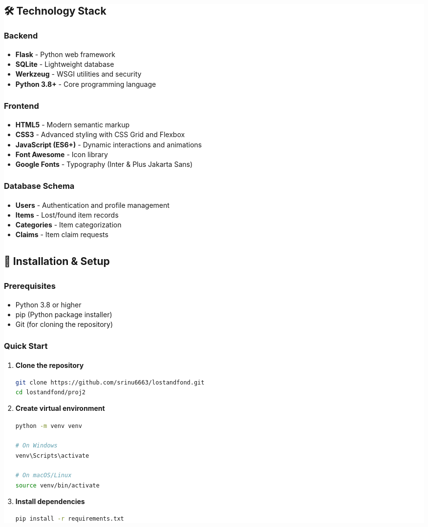 ## 🛠️ Technology Stack

### Backend
- **Flask** - Python web framework
- **SQLite** - Lightweight database
- **Werkzeug** - WSGI utilities and security
- **Python 3.8+** - Core programming language

### Frontend
- **HTML5** - Modern semantic markup
- **CSS3** - Advanced styling with CSS Grid and Flexbox
- **JavaScript (ES6+)** - Dynamic interactions and animations
- **Font Awesome** - Icon library
- **Google Fonts** - Typography (Inter & Plus Jakarta Sans)

### Database Schema
- **Users** - Authentication and profile management
- **Items** - Lost/found item records
- **Categories** - Item categorization
- **Claims** - Item claim requests

## 🚀 Installation & Setup

### Prerequisites
- Python 3.8 or higher
- pip (Python package installer)
- Git (for cloning the repository)

### Quick Start

1. **Clone the repository**
   ```bash
   git clone https://github.com/srinu6663/lostandfond.git
   cd lostandfond/proj2
   ```

2. **Create virtual environment**
   ```bash
   python -m venv venv
   
   # On Windows
   venv\Scripts\activate
   
   # On macOS/Linux
   source venv/bin/activate
   ```

3. **Install dependencies**
   ```bash
   pip install -r requirements.txt
   ```
